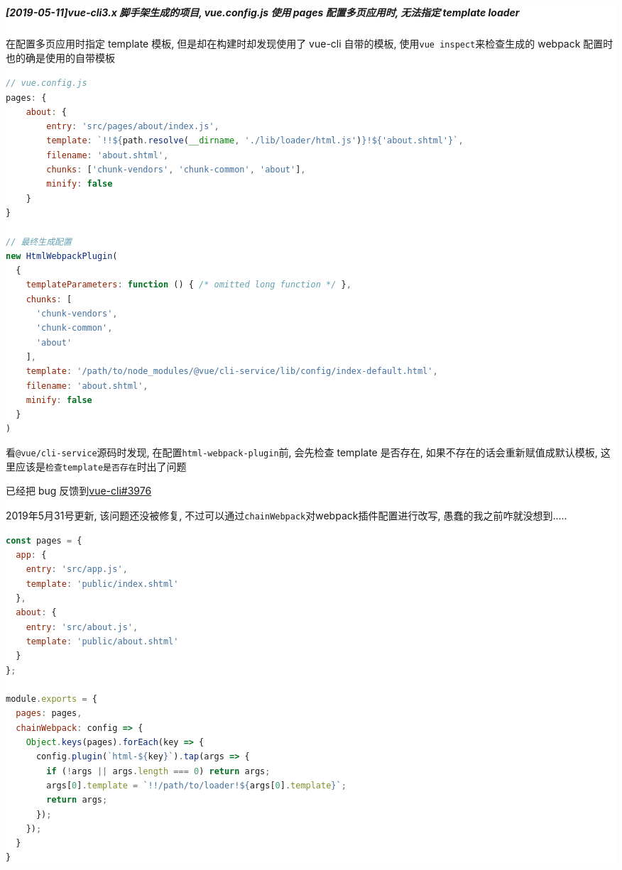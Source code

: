 ##### [2019-05-11]vue-cli3.x 脚手架生成的项目, vue.config.js 使用 pages 配置多页应用时, 无法指定 template loader

在配置多页应用时指定 template 模板, 但是却在构建时却发现使用了 vue-cli 自带的模板, 使用`vue inspect`来检查生成的 webpack 配置时也的确是使用的自带模板

```js
// vue.config.js
pages: {
    about: {
        entry: 'src/pages/about/index.js',
        template: `!!${path.resolve(__dirname, './lib/loader/html.js')}!${'about.shtml'}`,
        filename: 'about.shtml',
        chunks: ['chunk-vendors', 'chunk-common', 'about'],
        minify: false
    }
}

// 最终生成配置
new HtmlWebpackPlugin(
  {
    templateParameters: function () { /* omitted long function */ },
    chunks: [
      'chunk-vendors',
      'chunk-common',
      'about'
    ],
    template: '/path/to/node_modules/@vue/cli-service/lib/config/index-default.html',
    filename: 'about.shtml',
    minify: false
  }
)
```

看`@vue/cli-service`源码时发现, 在配置`html-webpack-plugin`前, 会先检查 template 是否存在, 如果不存在的话会重新赋值成默认模板, 这里应该是`检查template是否存在`时出了问题

已经把 bug 反馈到[vue-cli#3976](https://github.com/vuejs/vue-cli/issues/3976)

2019年5月31号更新, 该问题还没被修复, 不过可以通过`chainWebpack`对webpack插件配置进行改写, 愚蠢的我之前咋就没想到.....

```js
const pages = {
  app: {
    entry: 'src/app.js',
    template: 'public/index.shtml'
  },
  about: {
    entry: 'src/about.js',
    template: 'public/about.shtml'
  }
};

module.exports = {
  pages: pages,
  chainWebpack: config => {
    Object.keys(pages).forEach(key => {
      config.plugin(`html-${key}`).tap(args => {
        if (!args || args.length === 0) return args;
        args[0].template = `!!/path/to/loader!${args[0].template}`;
        return args;
      });
    });
  }
}
```
